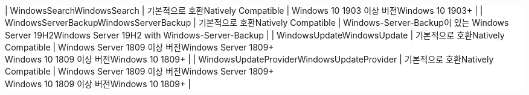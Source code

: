 | <span data-ttu-id="e9c1d-494">WindowsSearch</span><span class="sxs-lookup"><span data-stu-id="e9c1d-494">WindowsSearch</span></span>                      | <span data-ttu-id="e9c1d-495">기본적으로 호환</span><span class="sxs-lookup"><span data-stu-id="e9c1d-495">Natively Compatible</span></span>                  | <span data-ttu-id="e9c1d-496">Windows 10 1903 이상 버전</span><span class="sxs-lookup"><span data-stu-id="e9c1d-496">Windows 10 1903+</span></span>                              |
| <span data-ttu-id="e9c1d-497">WindowsServerBackup</span><span class="sxs-lookup"><span data-stu-id="e9c1d-497">WindowsServerBackup</span></span>                | <span data-ttu-id="e9c1d-498">기본적으로 호환</span><span class="sxs-lookup"><span data-stu-id="e9c1d-498">Natively Compatible</span></span>                  | <span data-ttu-id="e9c1d-499">Windows-Server-Backup이 있는 Windows Server 19H2</span><span class="sxs-lookup"><span data-stu-id="e9c1d-499">Windows Server 19H2 with Windows-Server-Backup</span></span> |
| <span data-ttu-id="e9c1d-500">WindowsUpdate</span><span class="sxs-lookup"><span data-stu-id="e9c1d-500">WindowsUpdate</span></span>                      | <span data-ttu-id="e9c1d-501">기본적으로 호환</span><span class="sxs-lookup"><span data-stu-id="e9c1d-501">Natively Compatible</span></span>                  | <span data-ttu-id="e9c1d-502">Windows Server 1809 이상 버전</span><span class="sxs-lookup"><span data-stu-id="e9c1d-502">Windows Server 1809+</span></span><br><span data-ttu-id="e9c1d-503">Windows 10 1809 이상 버전</span><span class="sxs-lookup"><span data-stu-id="e9c1d-503">Windows 10 1809+</span></span>       |
| <span data-ttu-id="e9c1d-504">WindowsUpdateProvider</span><span class="sxs-lookup"><span data-stu-id="e9c1d-504">WindowsUpdateProvider</span></span>              | <span data-ttu-id="e9c1d-505">기본적으로 호환</span><span class="sxs-lookup"><span data-stu-id="e9c1d-505">Natively Compatible</span></span>                  | <span data-ttu-id="e9c1d-506">Windows Server 1809 이상 버전</span><span class="sxs-lookup"><span data-stu-id="e9c1d-506">Windows Server 1809+</span></span><br><span data-ttu-id="e9c1d-507">Windows 10 1809 이상 버전</span><span class="sxs-lookup"><span data-stu-id="e9c1d-507">Windows 10 1809+</span></span>       |
